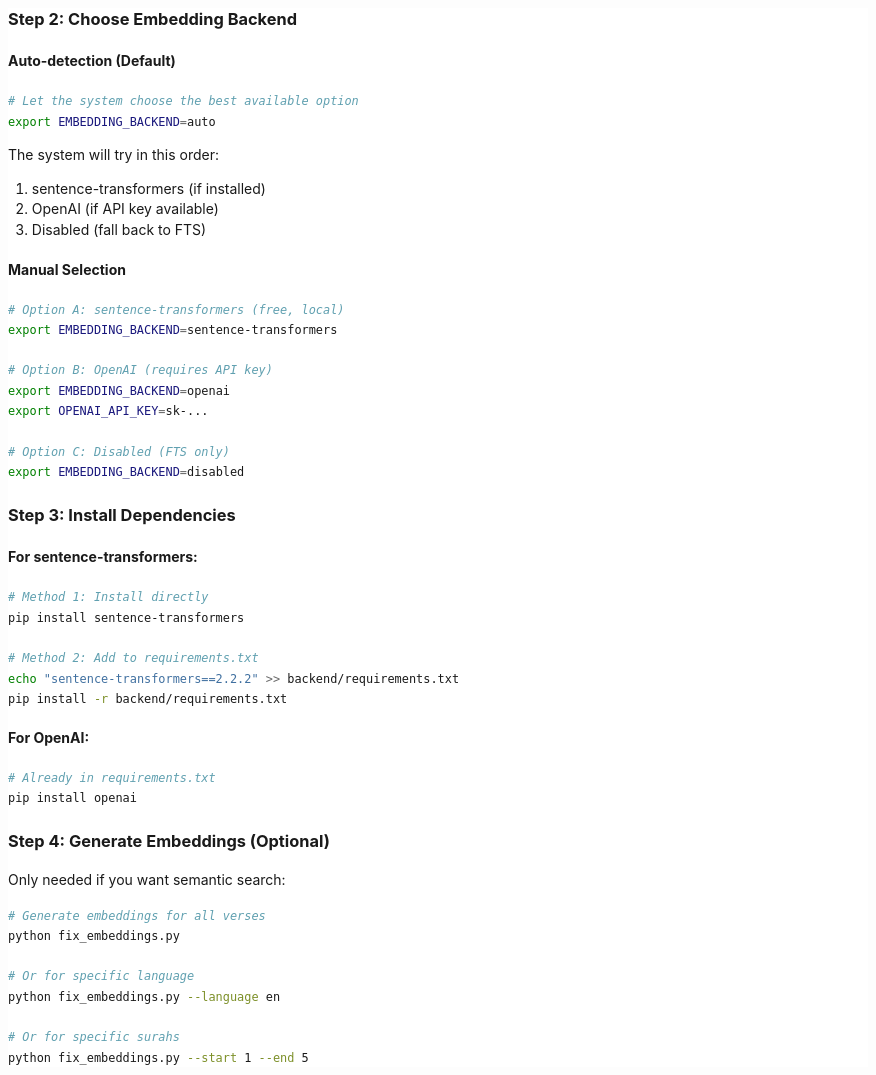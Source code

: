 ### Step 2: Choose Embedding Backend

#### Auto-detection (Default)

```bash
# Let the system choose the best available option
export EMBEDDING_BACKEND=auto
```

The system will try in this order:
1. sentence-transformers (if installed)
2. OpenAI (if API key available)
3. Disabled (fall back to FTS)

#### Manual Selection

```bash
# Option A: sentence-transformers (free, local)
export EMBEDDING_BACKEND=sentence-transformers

# Option B: OpenAI (requires API key)
export EMBEDDING_BACKEND=openai
export OPENAI_API_KEY=sk-...

# Option C: Disabled (FTS only)
export EMBEDDING_BACKEND=disabled
```

### Step 3: Install Dependencies

#### For sentence-transformers:

```bash
# Method 1: Install directly
pip install sentence-transformers

# Method 2: Add to requirements.txt
echo "sentence-transformers==2.2.2" >> backend/requirements.txt
pip install -r backend/requirements.txt
```

#### For OpenAI:

```bash
# Already in requirements.txt
pip install openai
```

### Step 4: Generate Embeddings (Optional)

Only needed if you want semantic search:

```bash
# Generate embeddings for all verses
python fix_embeddings.py

# Or for specific language
python fix_embeddings.py --language en

# Or for specific surahs
python fix_embeddings.py --start 1 --end 5
```
